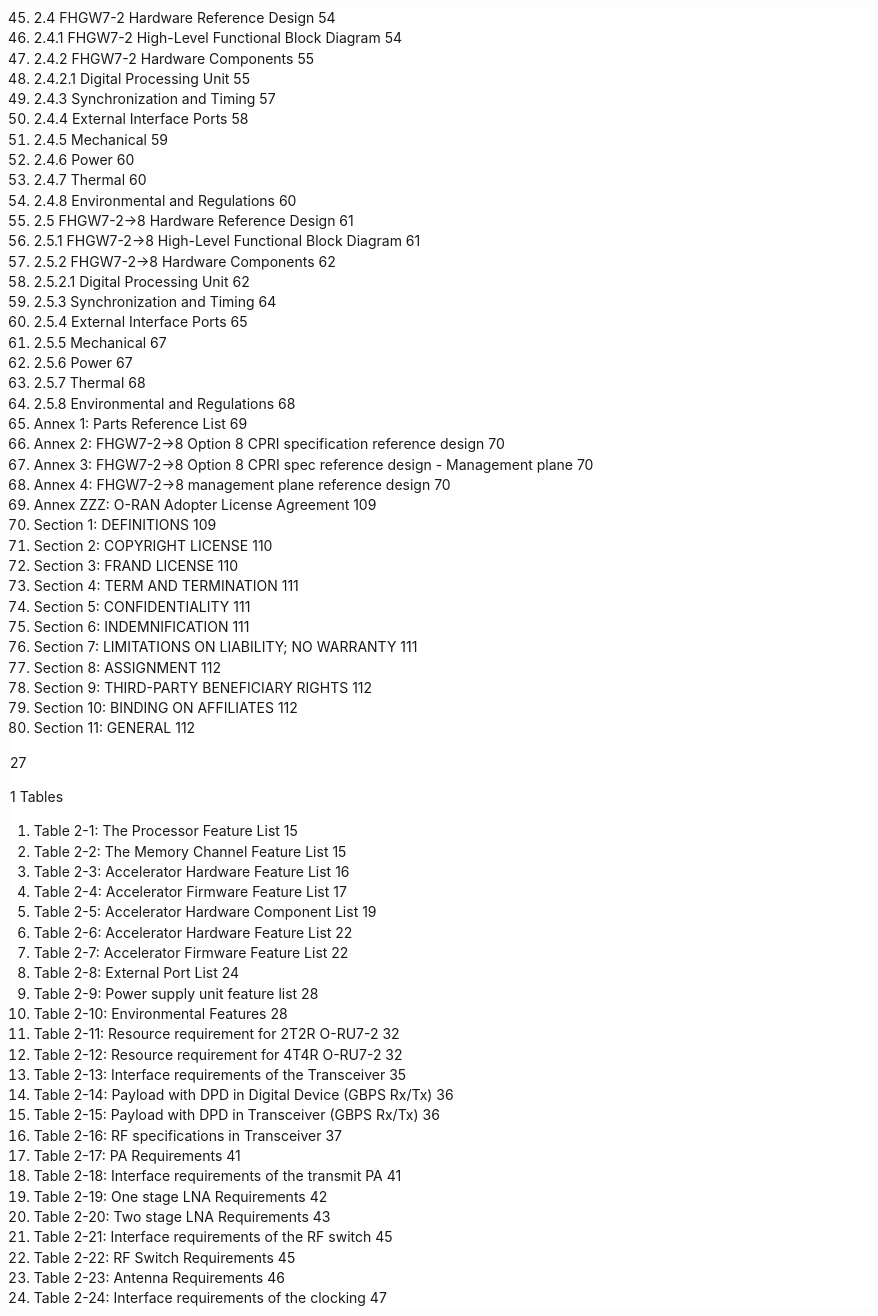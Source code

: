 45. 2.4 FHGW7-2 Hardware Reference Design 54
46. 2.4.1 FHGW7-2 High-Level Functional Block Diagram 54
47. 2.4.2 FHGW7-2 Hardware Components 55
48. 2.4.2.1 Digital Processing Unit 55
49. 2.4.3 Synchronization and Timing 57
50. 2.4.4 External Interface Ports 58
51. 2.4.5 Mechanical 59
52. 2.4.6 Power 60
53. 2.4.7 Thermal 60
54. 2.4.8 Environmental and Regulations 60
55. 2.5 FHGW7-2->8 Hardware Reference Design 61
56. 2.5.1 FHGW7-2->8 High-Level Functional Block Diagram 61
57. 2.5.2 FHGW7-2->8 Hardware Components 62
58. 2.5.2.1 Digital Processing Unit 62
59. 2.5.3 Synchronization and Timing 64
60. 2.5.4 External Interface Ports 65
61. 2.5.5 Mechanical 67
62. 2.5.6 Power 67
63. 2.5.7 Thermal 68
64. 2.5.8 Environmental and Regulations 68
65. Annex 1: Parts Reference List 69
66. Annex 2: FHGW7-2->8 Option 8 CPRI specification reference design 70
67. Annex 3: FHGW7-2->8 Option 8 CPRI spec reference design - Management plane 70
68. Annex 4: FHGW7-2->8 management plane reference design 70
69. Annex ZZZ: O-RAN Adopter License Agreement 109
70. Section 1: DEFINITIONS 109
71. Section 2: COPYRIGHT LICENSE 110
72. Section 3: FRAND LICENSE 110
73. Section 4: TERM AND TERMINATION 111
74. Section 5: CONFIDENTIALITY 111
75. Section 6: INDEMNIFICATION 111
76. Section 7: LIMITATIONS ON LIABILITY; NO WARRANTY 111
77. Section 8: ASSIGNMENT 112
78. Section 9: THIRD-PARTY BENEFICIARY RIGHTS 112
79. Section 10: BINDING ON AFFILIATES 112
80. Section 11: GENERAL 112

27

1 Tables

1. Table 2-1: The Processor Feature List 15
2. Table 2-2: The Memory Channel Feature List 15
3. Table 2-3: Accelerator Hardware Feature List 16
4. Table 2-4: Accelerator Firmware Feature List 17
5. Table 2-5: Accelerator Hardware Component List 19
6. Table 2-6: Accelerator Hardware Feature List 22
7. Table 2-7: Accelerator Firmware Feature List 22
8. Table 2-8: External Port List 24
9. Table 2-9: Power supply unit feature list 28
10. Table 2-10: Environmental Features 28
11. Table 2-11: Resource requirement for 2T2R O-RU7-2 32
12. Table 2-12: Resource requirement for 4T4R O-RU7-2 32
13. Table 2-13: Interface requirements of the Transceiver 35
14. Table 2-14: Payload with DPD in Digital Device (GBPS Rx/Tx) 36
15. Table 2-15: Payload with DPD in Transceiver (GBPS Rx/Tx) 36
16. Table 2-16: RF specifications in Transceiver 37
17. Table 2-17: PA Requirements 41
18. Table 2-18: Interface requirements of the transmit PA 41
19. Table 2-19: One stage LNA Requirements 42
20. Table 2-20: Two stage LNA Requirements 43
21. Table 2-21: Interface requirements of the RF switch 45
22. Table 2-22: RF Switch Requirements 45
23. Table 2-23: Antenna Requirements 46
24. Table 2-24: Interface requirements of the clocking 47